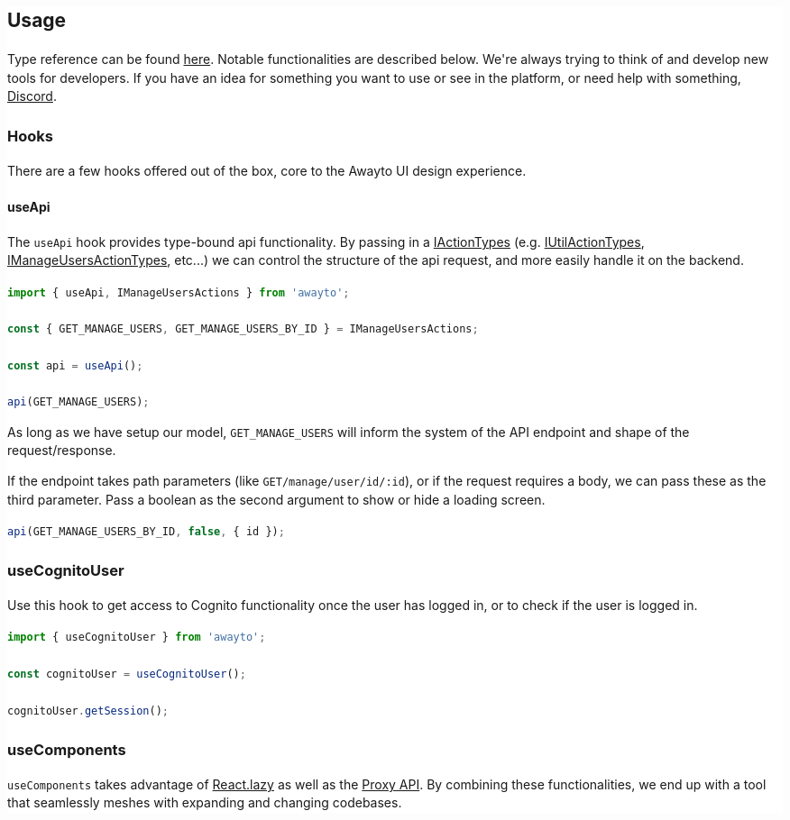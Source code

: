 

## Usage

Type reference can be found [here](https://awayto.dev/docs/modules.html). Notable functionalities are described below. We're always trying to think of and develop new tools for developers. If you have an idea for something you want to use or see in the platform, or need help with something,  [Discord](https://discord.gg/KzpcTrn5DQ).

### Hooks
There are a few hooks offered out of the box, core to the Awayto UI design experience.

#### useApi
The `useApi` hook provides type-bound api functionality. By passing in a [IActionTypes](https://awayto.dev/docs/modules.html#iactiontypes) (e.g. [IUtilActionTypes](https://awayto.dev/docs/enums/iutilactiontypes.html), [IManageUsersActionTypes](https://awayto.dev/docs/enums/imanageusersactiontypes.html), etc...) we can control the structure of the api request, and more easily handle it on the backend.

```ts
import { useApi, IManageUsersActions } from 'awayto';

const { GET_MANAGE_USERS, GET_MANAGE_USERS_BY_ID } = IManageUsersActions;

const api = useApi();

api(GET_MANAGE_USERS);
```

As long as we have setup our model, `GET_MANAGE_USERS` will inform the system of the API endpoint and shape of the request/response.

If the endpoint takes path parameters (like `GET/manage/user/id/:id`), or if the request requires a body, we can pass these as the third parameter. Pass a boolean as the second argument to show or hide a loading screen.

```ts
api(GET_MANAGE_USERS_BY_ID, false, { id });
```
 
### useCognitoUser
Use this hook to get access to Cognito functionality once the user has logged in, or to check if the user is logged in.

```ts
import { useCognitoUser } from 'awayto';

const cognitoUser = useCognitoUser();

cognitoUser.getSession();
```

### useComponents
`useComponents` takes advantage of [React.lazy](https://reactjs.org/docs/code-splitting.html#reactlazy) as well as the [Proxy API](https://developer.mozilla.org/en-US/docs/Web/JavaScript/Reference/Global_Objects/Proxy). By combining these functionalities, we end up with a tool that seamlessly meshes with expanding and changing codebases.
